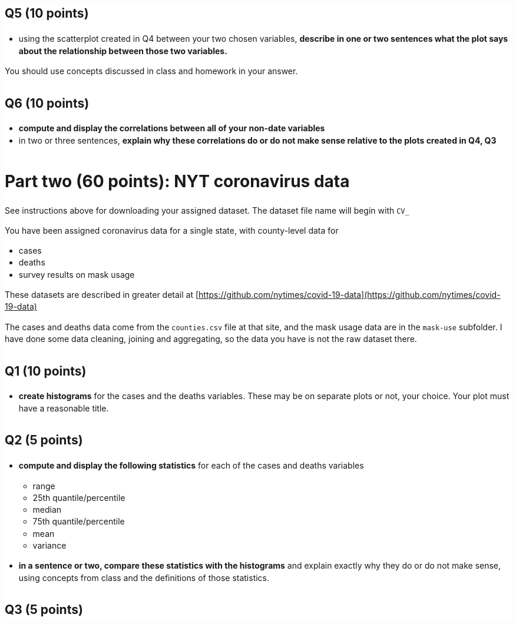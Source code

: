 ## Q5 (10 points)

- using the scatterplot created in Q4 between your two chosen variables, **describe in one or two sentences what the plot says about the relationship between those two variables.**

You should use concepts discussed in class and homework in your answer.

## Q6 (10 points)

- **compute and display the correlations between all of your non-date variables** 
- in two or three sentences, **explain why these correlations do or do not make sense relative to the plots created in Q4, Q3**



# Part two (60 points): NYT coronavirus data

See instructions above for downloading your assigned dataset. The dataset file name will begin with `CV_`

You have been assigned coronavirus data for a single state, with county-level data for

- cases
- deaths
- survey results on mask usage

These datasets are described in greater detail at [https://github.com/nytimes/covid-19-data](https://github.com/nytimes/covid-19-data)

The cases and deaths data come from the `counties.csv` file at that site, and the mask usage data are in the `mask-use` subfolder. I have done some data cleaning, joining and aggregating, so the data you have is not the raw dataset there.



## Q1 (10 points)

- **create histograms** for the cases and the deaths variables. These may be on separate plots or not, your choice. Your plot must have a reasonable title.

## Q2 (5 points)

- **compute and display the following statistics** for each of the cases and deaths variables
    - range
    - 25th quantile/percentile
    - median
    - 75th quantile/percentile
    - mean
    - variance
    
- **in a sentence or two, compare these statistics with the histograms** and explain exactly why they do or do not make sense, using concepts from class and the definitions of those statistics.

## Q3 (5 points)
